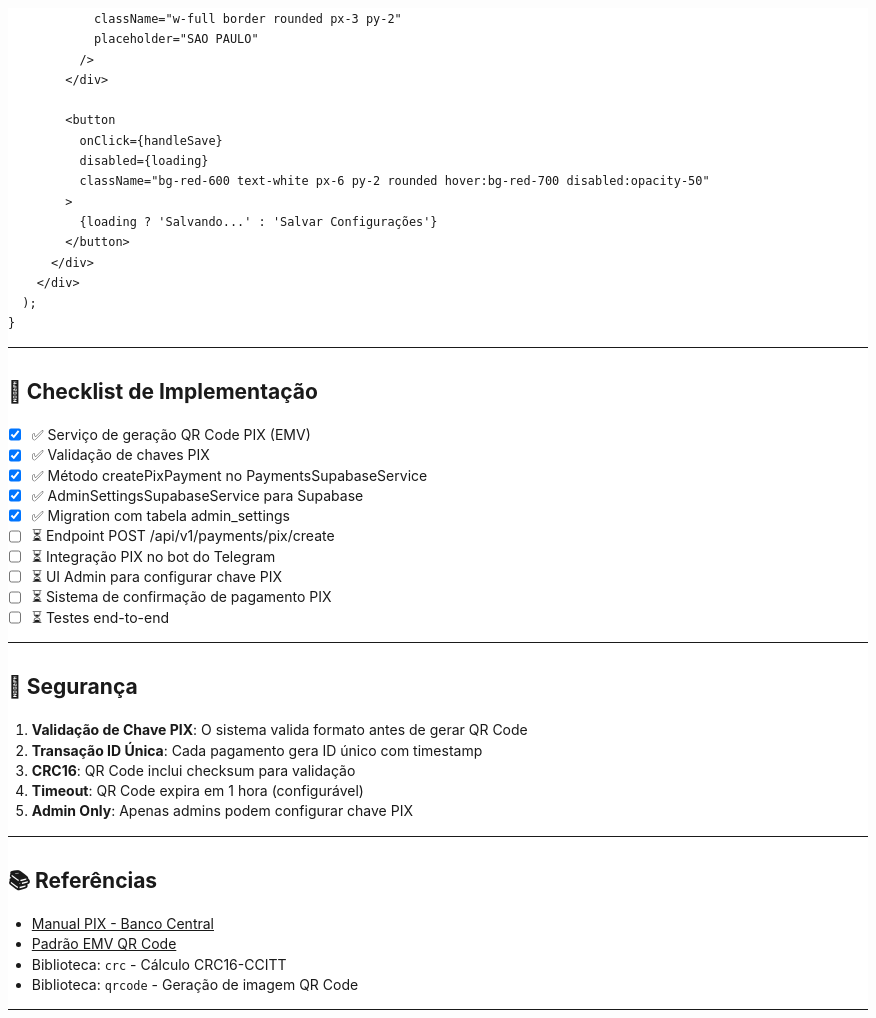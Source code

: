 ```tsx
            className="w-full border rounded px-3 py-2"
            placeholder="SAO PAULO"
          />
        </div>

        <button
          onClick={handleSave}
          disabled={loading}
          className="bg-red-600 text-white px-6 py-2 rounded hover:bg-red-700 disabled:opacity-50"
        >
          {loading ? 'Salvando...' : 'Salvar Configurações'}
        </button>
      </div>
    </div>
  );
}
```

---

## 📝 Checklist de Implementação

- [x] ✅ Serviço de geração QR Code PIX (EMV)
- [x] ✅ Validação de chaves PIX
- [x] ✅ Método createPixPayment no PaymentsSupabaseService
- [x] ✅ AdminSettingsSupabaseService para Supabase
- [x] ✅ Migration com tabela admin_settings
- [ ] ⏳ Endpoint POST /api/v1/payments/pix/create
- [ ] ⏳ Integração PIX no bot do Telegram
- [ ] ⏳ UI Admin para configurar chave PIX
- [ ] ⏳ Sistema de confirmação de pagamento PIX
- [ ] ⏳ Testes end-to-end

---

## 🔐 Segurança

1. **Validação de Chave PIX**: O sistema valida formato antes de gerar QR Code
2. **Transação ID Única**: Cada pagamento gera ID único com timestamp
3. **CRC16**: QR Code inclui checksum para validação
4. **Timeout**: QR Code expira em 1 hora (configurável)
5. **Admin Only**: Apenas admins podem configurar chave PIX

---

## 📚 Referências

- [Manual PIX - Banco Central](https://www.bcb.gov.br/estabilidadefinanceira/pix)
- [Padrão EMV QR Code](https://www.emvco.com/emv-technologies/qrcodes/)
- Biblioteca: `crc` - Cálculo CRC16-CCITT
- Biblioteca: `qrcode` - Geração de imagem QR Code

---
